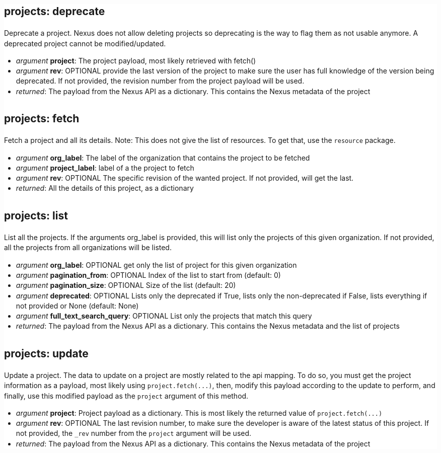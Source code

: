 
## projects: deprecate
Deprecate a project. Nexus does not allow deleting projects so deprecating is the way to flag them as
not usable anymore.
A deprecated project cannot be modified/updated.

- *argument* **project**: The project payload, most likely retrieved with fetch()
- *argument* **rev**: OPTIONAL provide the last version of the project to make sure the user has full knowledge of
the version being deprecated. If not provided, the revision number from the project payload will be used.
- *returned*: The payload from the Nexus API as a dictionary. This contains the Nexus metadata of the project


## projects: fetch
Fetch a project and all its details.
Note: This does not give the list of resources. To get that, use the `resource` package.

- *argument* **org_label**: The label of the organization that contains the project to be fetched
- *argument* **project_label**: label of a the project to fetch
- *argument* **rev**: OPTIONAL The specific revision of the wanted project. If not provided, will get the last.
- *returned*: All the details of this project, as a dictionary


## projects: list
List all the projects. If the arguments org_label is provided, this will list only the projects of this given
organization. If not provided, all the projects from all organizations will be listed.

- *argument* **org_label**: OPTIONAL get only the list of project for this given organization
- *argument* **pagination_from**: OPTIONAL Index of the list to start from (default: 0)
- *argument* **pagination_size**: OPTIONAL Size of the list (default: 20)
- *argument* **deprecated**: OPTIONAL Lists only the deprecated if True,
lists only the non-deprecated if False,
lists everything if not provided or None (default: None)
- *argument* **full_text_search_query**: OPTIONAL List only the projects that match this query
- *returned*: The payload from the Nexus API as a dictionary. This contains the Nexus metadata and the list of projects


## projects: update
Update a project. The data to update on a project are mostly related to the api mapping. To do so, you must
get the project information as a payload, most likely using `project.fetch(...)`, then, modify this payload
according to the update to perform, and finally, use this modified payload as the `project` argument of this method.

- *argument* **project**: Project payload as a dictionary. This is most likely the returned value of `project.fetch(...)`
- *argument* **rev**: OPTIONAL The last revision number, to make sure the developer is aware of the latest status of
this project. If not provided, the `_rev` number from the `project` argument will be used.
- *returned*: The payload from the Nexus API as a dictionary. This contains the Nexus metadata of the project
